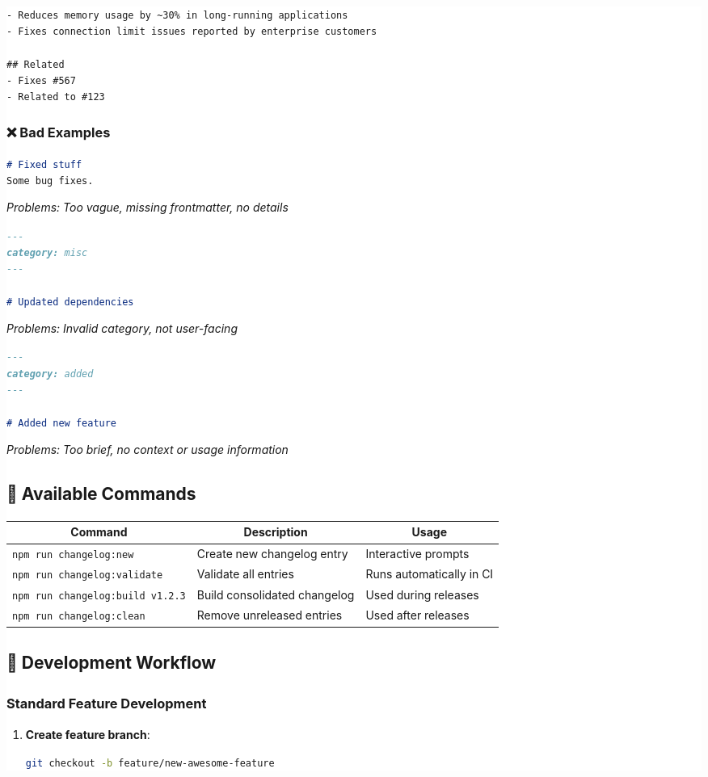 ```
- Reduces memory usage by ~30% in long-running applications
- Fixes connection limit issues reported by enterprise customers

## Related
- Fixes #567
- Related to #123
```

### ❌ Bad Examples

```markdown
# Fixed stuff
Some bug fixes.
```
*Problems: Too vague, missing frontmatter, no details*

```markdown
---
category: misc
---

# Updated dependencies
```
*Problems: Invalid category, not user-facing*

```markdown
---
category: added
---

# Added new feature
```
*Problems: Too brief, no context or usage information*

## 🔧 Available Commands

| Command | Description | Usage |
|---------|-------------|-------|
| `npm run changelog:new` | Create new changelog entry | Interactive prompts |
| `npm run changelog:validate` | Validate all entries | Runs automatically in CI |
| `npm run changelog:build v1.2.3` | Build consolidated changelog | Used during releases |
| `npm run changelog:clean` | Remove unreleased entries | Used after releases |

## 🔄 Development Workflow

### Standard Feature Development

1. **Create feature branch**:
   ```bash
   git checkout -b feature/new-awesome-feature
   ```
